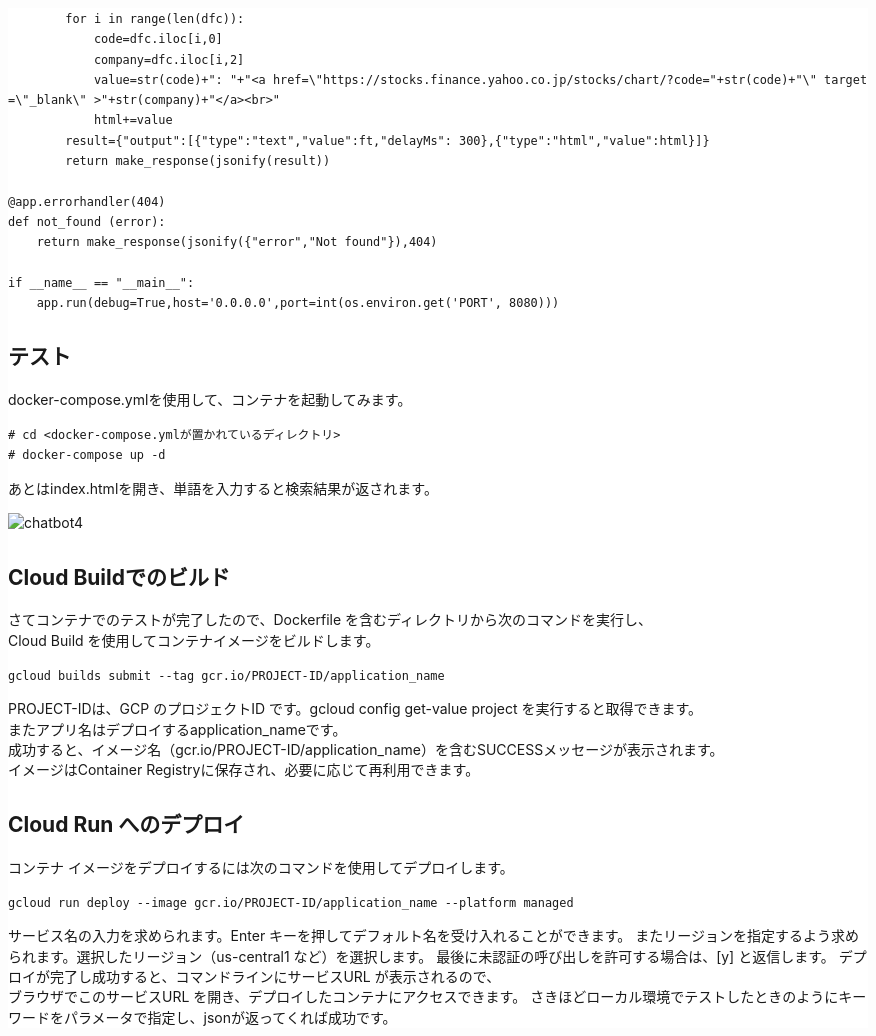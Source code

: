 ```
        for i in range(len(dfc)):
            code=dfc.iloc[i,0]
            company=dfc.iloc[i,2]
            value=str(code)+": "+"<a href=\"https://stocks.finance.yahoo.co.jp/stocks/chart/?code="+str(code)+"\" target=\"_blank\" >"+str(company)+"</a><br>"
            html+=value
        result={"output":[{"type":"text","value":ft,"delayMs": 300},{"type":"html","value":html}]}
        return make_response(jsonify(result))

@app.errorhandler(404)
def not_found (error):
    return make_response(jsonify({"error","Not found"}),404)

if __name__ == "__main__":
    app.run(debug=True,host='0.0.0.0',port=int(os.environ.get('PORT', 8080)))
```

## テスト
docker-compose.ymlを使用して、コンテナを起動してみます。

```
# cd <docker-compose.ymlが置かれているディレクトリ>
# docker-compose up -d
```

あとはindex.htmlを開き、単語を入力すると検索結果が返されます。

![chatbot4](/img/feye/chatbot4.PNG)

## Cloud Buildでのビルド
さてコンテナでのテストが完了したので、Dockerfile を含むディレクトリから次のコマンドを実行し、  
Cloud Build を使用してコンテナイメージをビルドします。

```
gcloud builds submit --tag gcr.io/PROJECT-ID/application_name
```

PROJECT-IDは、GCP のプロジェクトID です。gcloud config get-value project を実行すると取得できます。  
またアプリ名はデプロイするapplication_nameです。  
成功すると、イメージ名（gcr.io/PROJECT-ID/application_name）を含むSUCCESSメッセージが表示されます。  
イメージはContainer Registryに保存され、必要に応じて再利用できます。

## Cloud Run へのデプロイ
コンテナ イメージをデプロイするには次のコマンドを使用してデプロイします。 

```
gcloud run deploy --image gcr.io/PROJECT-ID/application_name --platform managed
```

サービス名の入力を求められます。Enter キーを押してデフォルト名を受け入れることができます。
またリージョンを指定するよう求められます。選択したリージョン（us-central1 など）を選択します。
最後に未認証の呼び出しを許可する場合は、[y] と返信します。
デプロイが完了し成功すると、コマンドラインにサービスURL が表示されるので、  
ブラウザでこのサービスURL を開き、デプロイしたコンテナにアクセスできます。
さきほどローカル環境でテストしたときのようにキーワードをパラメータで指定し、jsonが返ってくれば成功です。
